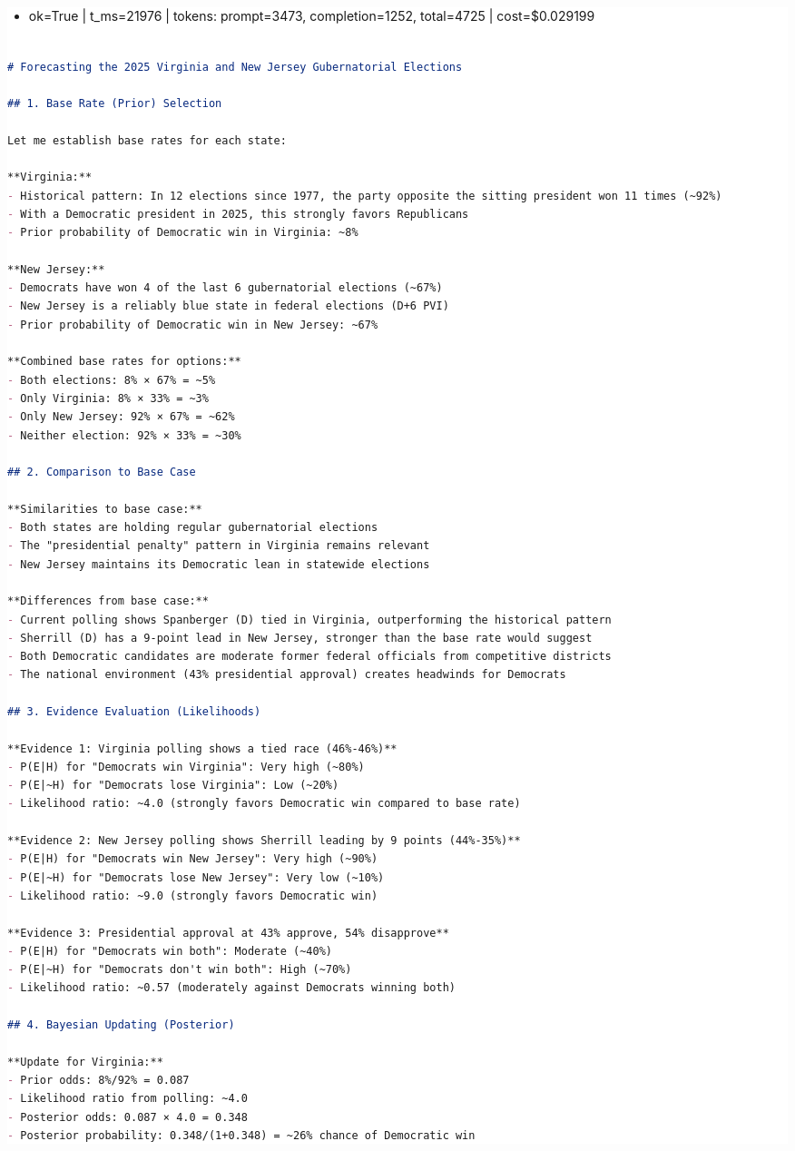 - ok=True | t_ms=21976 | tokens: prompt=3473, completion=1252, total=4725 | cost=$0.029199

```md

# Forecasting the 2025 Virginia and New Jersey Gubernatorial Elections

## 1. Base Rate (Prior) Selection

Let me establish base rates for each state:

**Virginia:**
- Historical pattern: In 12 elections since 1977, the party opposite the sitting president won 11 times (~92%)
- With a Democratic president in 2025, this strongly favors Republicans
- Prior probability of Democratic win in Virginia: ~8%

**New Jersey:**
- Democrats have won 4 of the last 6 gubernatorial elections (~67%)
- New Jersey is a reliably blue state in federal elections (D+6 PVI)
- Prior probability of Democratic win in New Jersey: ~67%

**Combined base rates for options:**
- Both elections: 8% × 67% = ~5%
- Only Virginia: 8% × 33% = ~3% 
- Only New Jersey: 92% × 67% = ~62%
- Neither election: 92% × 33% = ~30%

## 2. Comparison to Base Case

**Similarities to base case:**
- Both states are holding regular gubernatorial elections
- The "presidential penalty" pattern in Virginia remains relevant
- New Jersey maintains its Democratic lean in statewide elections

**Differences from base case:**
- Current polling shows Spanberger (D) tied in Virginia, outperforming the historical pattern
- Sherrill (D) has a 9-point lead in New Jersey, stronger than the base rate would suggest
- Both Democratic candidates are moderate former federal officials from competitive districts
- The national environment (43% presidential approval) creates headwinds for Democrats

## 3. Evidence Evaluation (Likelihoods)

**Evidence 1: Virginia polling shows a tied race (46%-46%)**
- P(E|H) for "Democrats win Virginia": Very high (~80%)
- P(E|~H) for "Democrats lose Virginia": Low (~20%)
- Likelihood ratio: ~4.0 (strongly favors Democratic win compared to base rate)

**Evidence 2: New Jersey polling shows Sherrill leading by 9 points (44%-35%)**
- P(E|H) for "Democrats win New Jersey": Very high (~90%)
- P(E|~H) for "Democrats lose New Jersey": Very low (~10%)
- Likelihood ratio: ~9.0 (strongly favors Democratic win)

**Evidence 3: Presidential approval at 43% approve, 54% disapprove**
- P(E|H) for "Democrats win both": Moderate (~40%)
- P(E|~H) for "Democrats don't win both": High (~70%)
- Likelihood ratio: ~0.57 (moderately against Democrats winning both)

## 4. Bayesian Updating (Posterior)

**Update for Virginia:**
- Prior odds: 8%/92% = 0.087
- Likelihood ratio from polling: ~4.0
- Posterior odds: 0.087 × 4.0 = 0.348
- Posterior probability: 0.348/(1+0.348) = ~26% chance of Democratic win
```